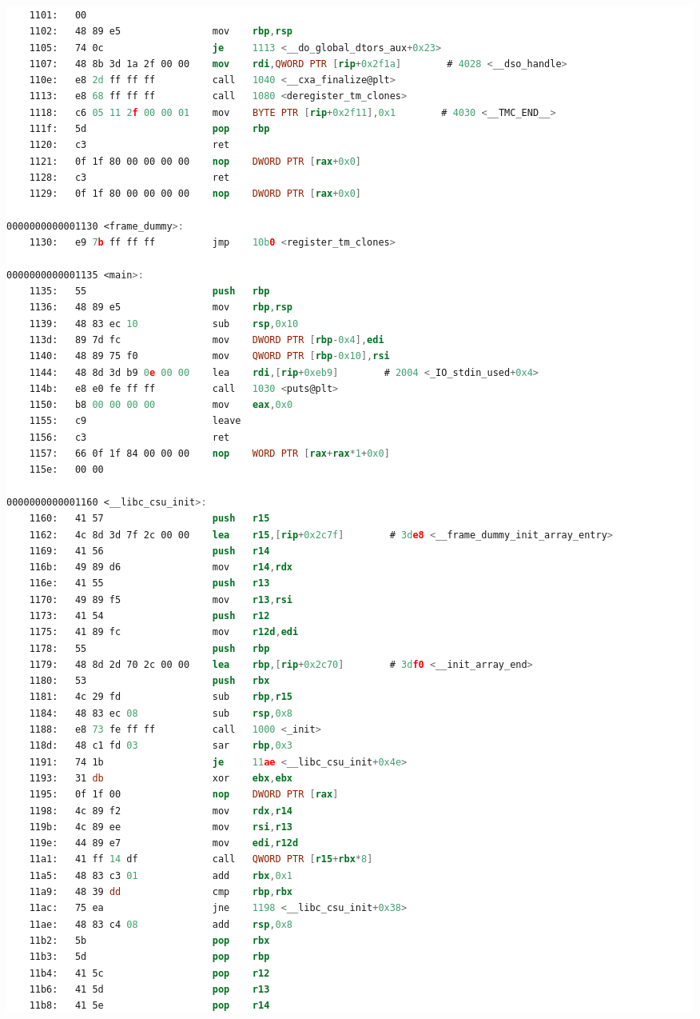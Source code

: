 ```nasm
    1101:	00 
    1102:	48 89 e5             	mov    rbp,rsp
    1105:	74 0c                	je     1113 <__do_global_dtors_aux+0x23>
    1107:	48 8b 3d 1a 2f 00 00 	mov    rdi,QWORD PTR [rip+0x2f1a]        # 4028 <__dso_handle>
    110e:	e8 2d ff ff ff       	call   1040 <__cxa_finalize@plt>
    1113:	e8 68 ff ff ff       	call   1080 <deregister_tm_clones>
    1118:	c6 05 11 2f 00 00 01 	mov    BYTE PTR [rip+0x2f11],0x1        # 4030 <__TMC_END__>
    111f:	5d                   	pop    rbp
    1120:	c3                   	ret    
    1121:	0f 1f 80 00 00 00 00 	nop    DWORD PTR [rax+0x0]
    1128:	c3                   	ret    
    1129:	0f 1f 80 00 00 00 00 	nop    DWORD PTR [rax+0x0]

0000000000001130 <frame_dummy>:
    1130:	e9 7b ff ff ff       	jmp    10b0 <register_tm_clones>

0000000000001135 <main>:
    1135:	55                   	push   rbp
    1136:	48 89 e5             	mov    rbp,rsp
    1139:	48 83 ec 10          	sub    rsp,0x10
    113d:	89 7d fc             	mov    DWORD PTR [rbp-0x4],edi
    1140:	48 89 75 f0          	mov    QWORD PTR [rbp-0x10],rsi
    1144:	48 8d 3d b9 0e 00 00 	lea    rdi,[rip+0xeb9]        # 2004 <_IO_stdin_used+0x4>
    114b:	e8 e0 fe ff ff       	call   1030 <puts@plt>
    1150:	b8 00 00 00 00       	mov    eax,0x0
    1155:	c9                   	leave  
    1156:	c3                   	ret    
    1157:	66 0f 1f 84 00 00 00 	nop    WORD PTR [rax+rax*1+0x0]
    115e:	00 00 

0000000000001160 <__libc_csu_init>:
    1160:	41 57                	push   r15
    1162:	4c 8d 3d 7f 2c 00 00 	lea    r15,[rip+0x2c7f]        # 3de8 <__frame_dummy_init_array_entry>
    1169:	41 56                	push   r14
    116b:	49 89 d6             	mov    r14,rdx
    116e:	41 55                	push   r13
    1170:	49 89 f5             	mov    r13,rsi
    1173:	41 54                	push   r12
    1175:	41 89 fc             	mov    r12d,edi
    1178:	55                   	push   rbp
    1179:	48 8d 2d 70 2c 00 00 	lea    rbp,[rip+0x2c70]        # 3df0 <__init_array_end>
    1180:	53                   	push   rbx
    1181:	4c 29 fd             	sub    rbp,r15
    1184:	48 83 ec 08          	sub    rsp,0x8
    1188:	e8 73 fe ff ff       	call   1000 <_init>
    118d:	48 c1 fd 03          	sar    rbp,0x3
    1191:	74 1b                	je     11ae <__libc_csu_init+0x4e>
    1193:	31 db                	xor    ebx,ebx
    1195:	0f 1f 00             	nop    DWORD PTR [rax]
    1198:	4c 89 f2             	mov    rdx,r14
    119b:	4c 89 ee             	mov    rsi,r13
    119e:	44 89 e7             	mov    edi,r12d
    11a1:	41 ff 14 df          	call   QWORD PTR [r15+rbx*8]
    11a5:	48 83 c3 01          	add    rbx,0x1
    11a9:	48 39 dd             	cmp    rbp,rbx
    11ac:	75 ea                	jne    1198 <__libc_csu_init+0x38>
    11ae:	48 83 c4 08          	add    rsp,0x8
    11b2:	5b                   	pop    rbx
    11b3:	5d                   	pop    rbp
    11b4:	41 5c                	pop    r12
    11b6:	41 5d                	pop    r13
    11b8:	41 5e                	pop    r14
```